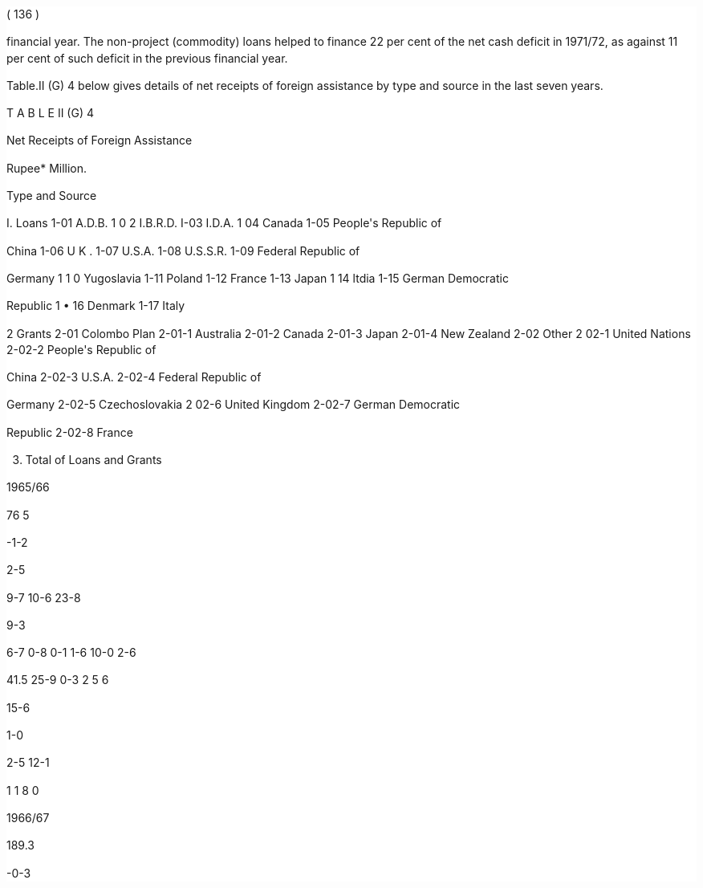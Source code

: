 ( 136 )

financial year. The non-project (commodity) loans helped to finance 22 per cent of the net cash deficit in 1971/72, as against 11 per cent of such deficit in the previous financial year.

Table.II (G) 4 below gives details of net receipts of foreign assistance by type and source in the last seven years.

T A B L E II (G) 4

Net Receipts of Foreign Assistance

Rupee* Million.

Type and Source

I. Loans 1-01 A.D.B. 1 0 2 I.B.R.D. I-03 I.D.A. 1 04 Canada 1-05 People's Republic of

China 1-06 U K . 1-07 U.S.A. 1-08 U.S.S.R. 1-09 Federal Republic of

Germany 1 1 0 Yugoslavia 1-11 Poland 1-12 France 1-13 Japan 1 14 ltdia 1-15 German Democratic

Republic 1 • 16 Denmark 1-17 Italy

2 Grants 2-01 Colombo Plan 2-01-1 Australia 2-01-2 Canada 2-01-3 Japan 2-01-4 New Zealand 2-02 Other 2 02-1 United Nations 2-02-2 People's Republic of

China 2-02-3 U.S.A. 2-02-4 Federal Republic of

Germany 2-02-5 Czechoslovakia 2 02-6 United Kingdom 2-02-7 German Democratic

Republic 2-02-8 France

3. Total of Loans and Grants

1965/66

76 5

-1-2

2-5

9-7 10-6 23-8

9-3

6-7 0-8 0-1 1-6 10-0 2-6

41.5 25-9 0-3 2 5 6

15-6

1-0

2-5 12-1

1 1 8 0

1966/67

189.3

-0-3
